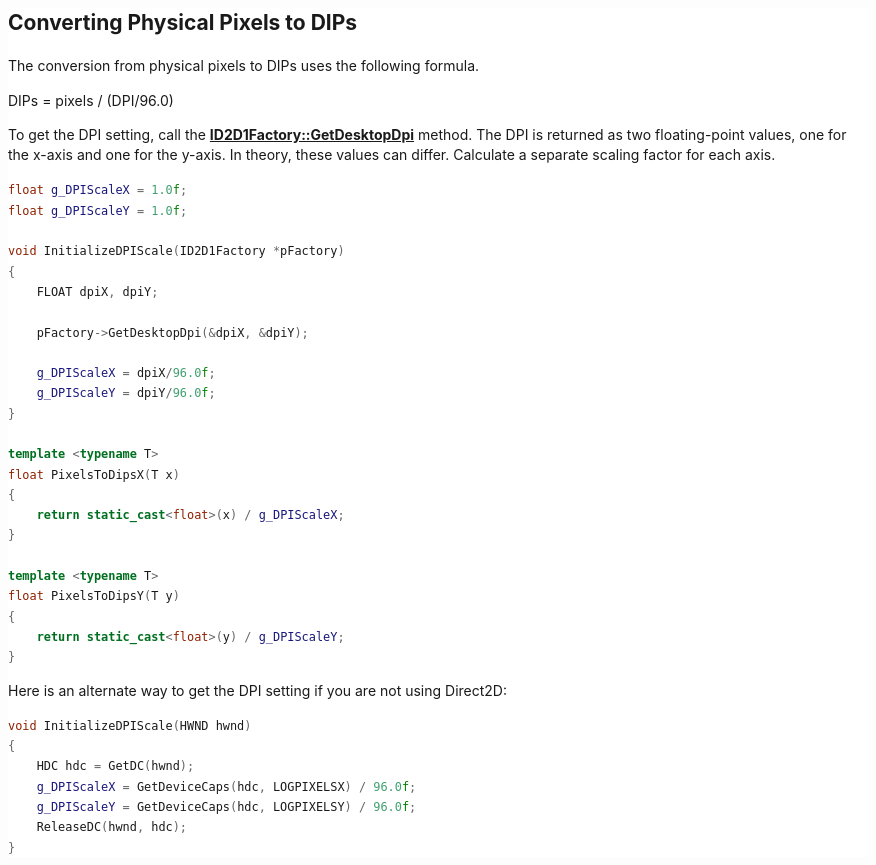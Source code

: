 ## Converting Physical Pixels to DIPs

The conversion from physical pixels to DIPs uses the following formula.

<dl> DIPs = pixels / (DPI/96.0)  
</dl>

To get the DPI setting, call the [**ID2D1Factory::GetDesktopDpi**](https://docs.microsoft.com/windows/desktop/api/d2d1/nf-d2d1-id2d1factory-getdesktopdpi) method. The DPI is returned as two floating-point values, one for the x-axis and one for the y-axis. In theory, these values can differ. Calculate a separate scaling factor for each axis.


```C++
float g_DPIScaleX = 1.0f;
float g_DPIScaleY = 1.0f;

void InitializeDPIScale(ID2D1Factory *pFactory)
{
    FLOAT dpiX, dpiY;

    pFactory->GetDesktopDpi(&dpiX, &dpiY);

    g_DPIScaleX = dpiX/96.0f;
    g_DPIScaleY = dpiY/96.0f;
}

template <typename T>
float PixelsToDipsX(T x)
{
    return static_cast<float>(x) / g_DPIScaleX;
}

template <typename T>
float PixelsToDipsY(T y)
{
    return static_cast<float>(y) / g_DPIScaleY;
}
```



Here is an alternate way to get the DPI setting if you are not using Direct2D:


```C++
void InitializeDPIScale(HWND hwnd)
{
    HDC hdc = GetDC(hwnd);
    g_DPIScaleX = GetDeviceCaps(hdc, LOGPIXELSX) / 96.0f;
    g_DPIScaleY = GetDeviceCaps(hdc, LOGPIXELSY) / 96.0f;
    ReleaseDC(hwnd, hdc);
}
```

